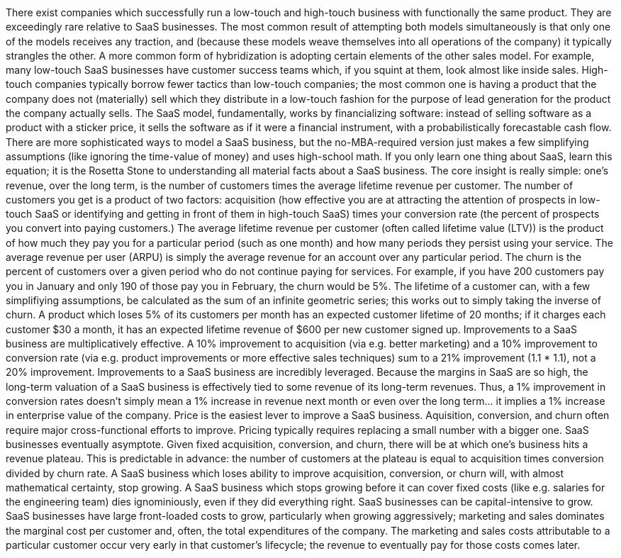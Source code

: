    There exist companies which successfully run a low-touch and high-touch business with functionally the same product. They are exceedingly rare relative to SaaS businesses. The most common result of attempting both models simultaneously is that only one of the models receives any traction, and (because these models weave themselves into all operations of the company) it typically strangles the other. 
   A more common form of hybridization is adopting certain elements of the other sales model. For example, many low-touch SaaS businesses have customer success teams which, if you squint at them, look almost like inside sales. High-touch companies typically borrow fewer tactics than low-touch companies; the most common one is having a product that the company does not (materially) sell which they distribute in a low-touch fashion for the purpose of lead generation for the product the company actually sells. 
   The SaaS model, fundamentally, works by financializing software: instead of selling software as a product with a sticker price, it sells the software as if it were a financial instrument, with a probabilistically forecastable cash flow. 
   There are more sophisticated ways to model a SaaS business, but the no-MBA-required version just makes a few simplifying assumptions (like ignoring the time-value of money) and uses high-school math. If you only learn one thing about SaaS, learn this equation; it is the Rosetta Stone to understanding all material facts about a SaaS business. 
   The core insight is really simple: one’s revenue, over the long term, is the number of customers times the average lifetime revenue per customer. 
   The number of customers you get is a product of two factors: acquisition (how effective you are at attracting the attention of prospects in low-touch SaaS or identifying and getting in front of them in high-touch SaaS) times your conversion rate (the percent of prospects you convert into paying customers.) 
   The average lifetime revenue per customer (often called lifetime value (LTV)) is the product of how much they pay you for a particular period (such as one month) and how many periods they persist using your service. 
   The average revenue per user (ARPU) is simply the average revenue for an account over any particular period. 
   The churn is the percent of customers over a given period who do not continue paying for services. For example, if you have 200 customers pay you in January and only 190 of those pay you in February, the churn would be 5%. 
   The lifetime of a customer can, with a few simplifiying assumptions, be calculated as the sum of an infinite geometric series; this works out to simply taking the inverse of churn. A product which loses 5% of its customers per month has an expected customer lifetime of 20 months; if it charges each customer $30 a month, it has an expected lifetime revenue of $600 per new customer signed up. 
   Improvements to a SaaS business are multiplicatively effective. 
   A 10% improvement to acquisition (via e.g. better marketing) and a 10% improvement to conversion rate (via e.g. product improvements or more effective sales techniques) sum to a 21% improvement (1.1 * 1.1), not a 20% improvement. 
   Improvements to a SaaS business are incredibly leveraged. 
   Because the margins in SaaS are so high, the long-term valuation of a SaaS business is effectively tied to some revenue of its long-term revenues. Thus, a 1% improvement in conversion rates doesn’t simply mean a 1% increase in revenue next month or even over the long term… it implies a 1% increase in enterprise value of the company. 
   Price is the easiest lever to improve a SaaS business. 
   Aquisition, conversion, and churn often require major cross-functional efforts to improve. Pricing typically requires replacing a small number with a bigger one. 
   SaaS businesses eventually asymptote. 
   Given fixed acquisition, conversion, and churn, there will be at which one’s business hits a revenue plateau. This is predictable in advance: the number of customers at the plateau is equal to acquisition times conversion divided by churn rate. 
   A SaaS business which loses ability to improve acquisition, conversion, or churn will, with almost mathematical certainty, stop growing. A SaaS business which stops growing before it can cover fixed costs (like e.g. salaries for the engineering team) dies ignominiously, even if they did everything right. 
   SaaS businesses can be capital-intensive to grow. 
   SaaS businesses have large front-loaded costs to grow, particularly when growing aggressively; marketing and sales dominates the marginal cost per customer and, often, the total expenditures of the company. The marketing and sales costs attributable to a particular customer occur very early in that customer’s lifecycle; the revenue to eventually pay for those costs comes later. 